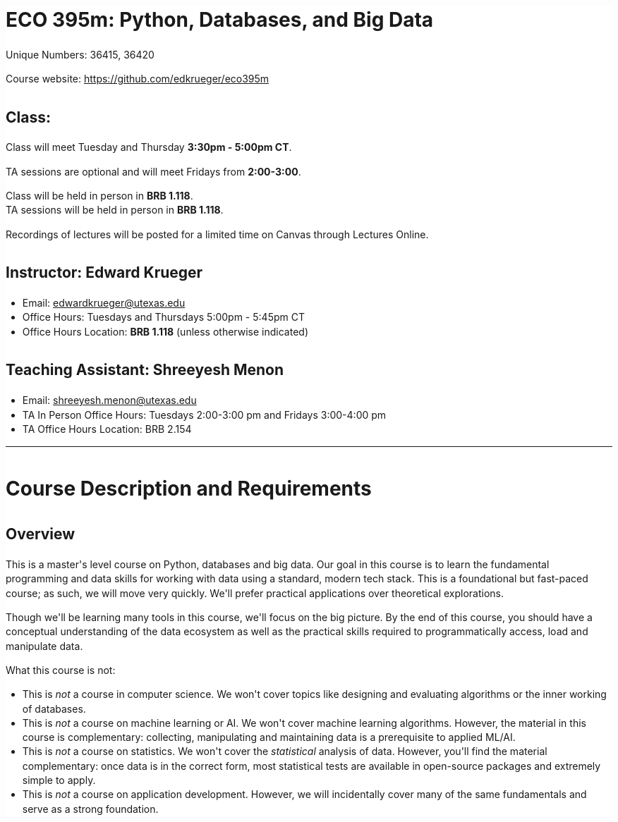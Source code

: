 # ECO 395m: Python, Databases, and Big Data

Unique Numbers: 36415, 36420

Course website: https://github.com/edkrueger/eco395m

## Class:

Class will meet Tuesday and Thursday **3:30pm - 5:00pm CT**.  

TA sessions are optional and will meet Fridays from **2:00-3:00**. 

Class will be held in person in **BRB 1.118**.  
TA sessions will be held in person in **BRB 1.118**.  

Recordings of lectures will be posted for a limited time on Canvas through Lectures Online.  

## Instructor: Edward Krueger

* Email: edwardkrueger@utexas.edu
* Office Hours: Tuesdays and Thursdays 5:00pm - 5:45pm CT
* Office Hours Location: **BRB 1.118** (unless otherwise indicated)

## Teaching Assistant: Shreeyesh Menon

* Email: shreeyesh.menon@utexas.edu
* TA In Person Office Hours: Tuesdays 2:00-3:00 pm and Fridays 3:00-4:00 pm
* TA Office Hours Location: BRB 2.154

---

# Course Description and Requirements

## Overview
This is a master's level course on Python, databases and big data. Our goal in this course is to learn the fundamental programming and data skills for working with data using a standard, modern tech stack. This is a foundational but fast-paced course; as such, we will move very quickly. We'll prefer practical applications over theoretical explorations.

Though we'll be learning many tools in this course, we'll focus on the big picture. By the end of this course, you should have a conceptual understanding of the data ecosystem as well as the practical skills required to programmatically access, load and manipulate data.

What this course is not:
* This is *_not_* a course in computer science. We won't cover topics like designing and evaluating algorithms or the inner working of databases.
* This is *_not_* a course on machine learning or AI. We won't cover machine learning algorithms. However, the material in this course is complementary: collecting, manipulating and maintaining data is a prerequisite to applied ML/AI.
* This is *_not_* a course on statistics. We won't cover the _statistical_ analysis of data. However, you'll find the material complementary: once data is in the correct form, most statistical tests are available in open-source packages and extremely simple to apply.
* This is *_not_* a course on application development. However, we will incidentally cover many of the same fundamentals and serve as a strong foundation.
